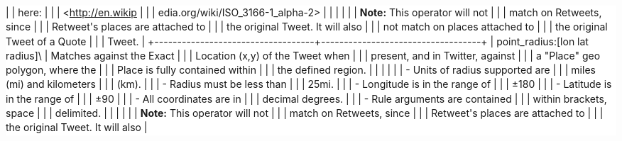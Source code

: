 |                                   | here:                             |
|                                   | <http://en.wikip                  |
|                                   | edia.org/wiki/ISO_3166-1_alpha-2> |
|                                   |                                   |
|                                   | **Note:** This operator will not  |
|                                   | match on Retweets, since          |
|                                   | Retweet\'s places are attached to |
|                                   | the original Tweet. It will also  |
|                                   | not match on places attached to   |
|                                   | the original Tweet of a Quote     |
|                                   | Tweet.                            |
+-----------------------------------+-----------------------------------+
| point_radius:\[lon lat radius\]\  | Matches against the Exact         |
|                                   | Location (x,y) of the Tweet when  |
|                                   | present, and in Twitter, against  |
|                                   | a "Place" geo polygon, where the  |
|                                   | Place is fully contained within   |
|                                   | the defined region.               |
|                                   |                                   |
|                                   | -   Units of radius supported are |
|                                   |     miles (mi) and kilometers     |
|                                   |     (km).                         |
|                                   | -   Radius must be less than      |
|                                   |     25mi.                         |
|                                   | -   Longitude is in the range of  |
|                                   |     ±180                          |
|                                   | -   Latitude is in the range of   |
|                                   |     ±90                           |
|                                   | -   All coordinates are in        |
|                                   |     decimal degrees.              |
|                                   | -   Rule arguments are contained  |
|                                   |     within brackets, space        |
|                                   |     delimited.                    |
|                                   |                                   |
|                                   | **Note:** This operator will not  |
|                                   | match on Retweets, since          |
|                                   | Retweet\'s places are attached to |
|                                   | the original Tweet. It will also  |
